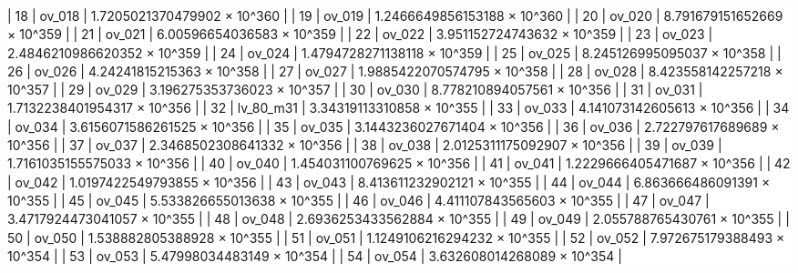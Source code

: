| 18 | ov_018 | 1.7205021370479902 × 10^360 |
| 19 | ov_019 | 1.2466649856153188 × 10^360 |
| 20 | ov_020 | 8.791679151652669 × 10^359 |
| 21 | ov_021 | 6.00596654036583 × 10^359 |
| 22 | ov_022 | 3.951152724743632 × 10^359 |
| 23 | ov_023 | 2.4846210986620352 × 10^359 |
| 24 | ov_024 | 1.4794728271138118 × 10^359 |
| 25 | ov_025 | 8.245126995095037 × 10^358 |
| 26 | ov_026 | 4.24241815215363 × 10^358 |
| 27 | ov_027 | 1.9885422070574795 × 10^358 |
| 28 | ov_028 | 8.423558142257218 × 10^357 |
| 29 | ov_029 | 3.196275353736023 × 10^357 |
| 30 | ov_030 | 8.778210894057561 × 10^356 |
| 31 | ov_031 | 1.7132238401954317 × 10^356 |
| 32 | lv_80_m31 | 3.34319113310858 × 10^355 |
| 33 | ov_033 | 4.141073142605613 × 10^356 |
| 34 | ov_034 | 3.6156071586261525 × 10^356 |
| 35 | ov_035 | 3.1443236027671404 × 10^356 |
| 36 | ov_036 | 2.722797617689689 × 10^356 |
| 37 | ov_037 | 2.3468502308641332 × 10^356 |
| 38 | ov_038 | 2.0125311175092907 × 10^356 |
| 39 | ov_039 | 1.7161035155575033 × 10^356 |
| 40 | ov_040 | 1.454031100769625 × 10^356 |
| 41 | ov_041 | 1.2229666405471687 × 10^356 |
| 42 | ov_042 | 1.0197422549793855 × 10^356 |
| 43 | ov_043 | 8.413611232902121 × 10^355 |
| 44 | ov_044 | 6.863666486091391 × 10^355 |
| 45 | ov_045 | 5.533826655013638 × 10^355 |
| 46 | ov_046 | 4.411107843565603 × 10^355 |
| 47 | ov_047 | 3.4717924473041057 × 10^355 |
| 48 | ov_048 | 2.6936253433562884 × 10^355 |
| 49 | ov_049 | 2.055788765430761 × 10^355 |
| 50 | ov_050 | 1.538882805388928 × 10^355 |
| 51 | ov_051 | 1.1249106216294232 × 10^355 |
| 52 | ov_052 | 7.972675179388493 × 10^354 |
| 53 | ov_053 | 5.47998034483149 × 10^354 |
| 54 | ov_054 | 3.632608014268089 × 10^354 |
